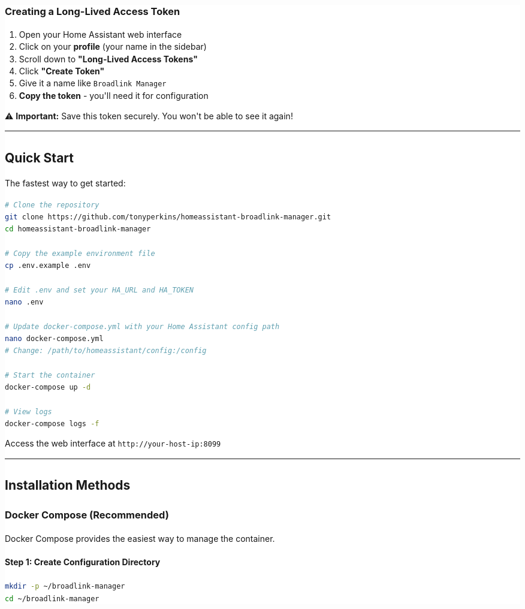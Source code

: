 ### Creating a Long-Lived Access Token

1. Open your Home Assistant web interface
2. Click on your **profile** (your name in the sidebar)
3. Scroll down to **"Long-Lived Access Tokens"**
4. Click **"Create Token"**
5. Give it a name like `Broadlink Manager`
6. **Copy the token** - you'll need it for configuration

⚠️ **Important:** Save this token securely. You won't be able to see it again!

---

## Quick Start

The fastest way to get started:

```bash
# Clone the repository
git clone https://github.com/tonyperkins/homeassistant-broadlink-manager.git
cd homeassistant-broadlink-manager

# Copy the example environment file
cp .env.example .env

# Edit .env and set your HA_URL and HA_TOKEN
nano .env

# Update docker-compose.yml with your Home Assistant config path
nano docker-compose.yml
# Change: /path/to/homeassistant/config:/config

# Start the container
docker-compose up -d

# View logs
docker-compose logs -f
```

Access the web interface at `http://your-host-ip:8099`

---

## Installation Methods

### Docker Compose (Recommended)

Docker Compose provides the easiest way to manage the container.

#### Step 1: Create Configuration Directory

```bash
mkdir -p ~/broadlink-manager
cd ~/broadlink-manager
```

